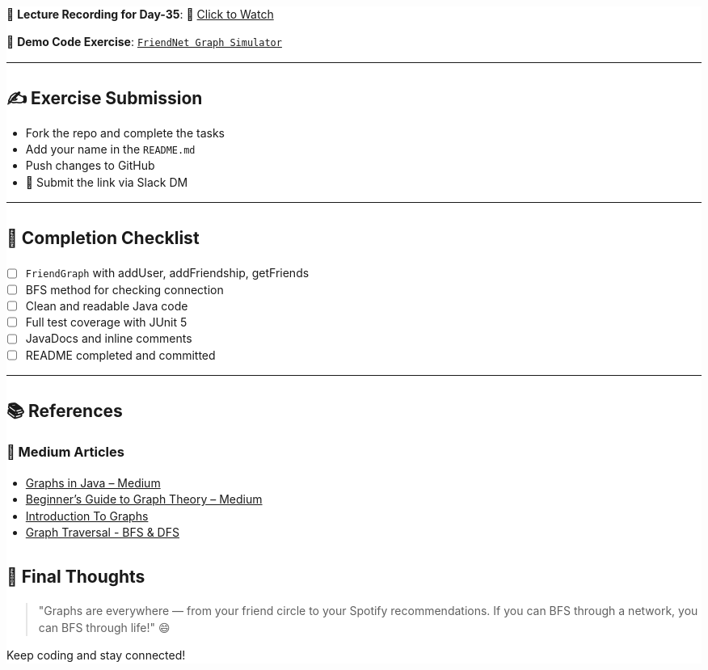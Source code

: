 🎥 **Lecture Recording for Day-35**:
🔗 [Click to Watch](https://us06web.zoom.us/rec/share/KFWug69WY1z3ZA2p3NimR14EO0lOyxXSwPXxLfowQMrxCXKYALbLCRcJnFtrNZ1p.uKrkEMk6Z2B3It7F?startTime=1746603138000)

🧪 **Demo Code Exercise**:
[`FriendNet Graph Simulator`](https://github.com/FW-Zalando-Java-Backend-Engineer/FriendNet)

---

## ✍️ Exercise Submission

* Fork the repo and complete the tasks
* Add your name in the `README.md`
* Push changes to GitHub
* 🐙 Submit the link via Slack DM

---

## 🏁 Completion Checklist

* [ ] `FriendGraph` with addUser, addFriendship, getFriends
* [ ] BFS method for checking connection
* [ ] Clean and readable Java code
* [ ] Full test coverage with JUnit 5
* [ ] JavaDocs and inline comments
* [ ] README completed and committed

---

## 📚 References

### 🔹 Medium Articles

* [Graphs in Java – Medium](https://medium.com/@aqibbutt3078/graphs-in-java-94691259710f)
* [Beginner’s Guide to Graph Theory – Medium](https://medium.com/@agarwaldevesh.08/introduction-to-graph-theory-for-beginners-ae33e754dc5e)
* [Introduction To Graphs](https://rehansattar.dev/data-structures-101-introduction-to-graphs)
* [Graph Traversal - BFS & DFS](https://rehansattar.dev/data-structures-101-graph-traversal-bfs-and-dfs)




## 🧠 Final Thoughts

> "Graphs are everywhere — from your friend circle to your Spotify recommendations.
> If you can BFS through a network, you can BFS through life!" 😄

Keep coding and stay connected!


